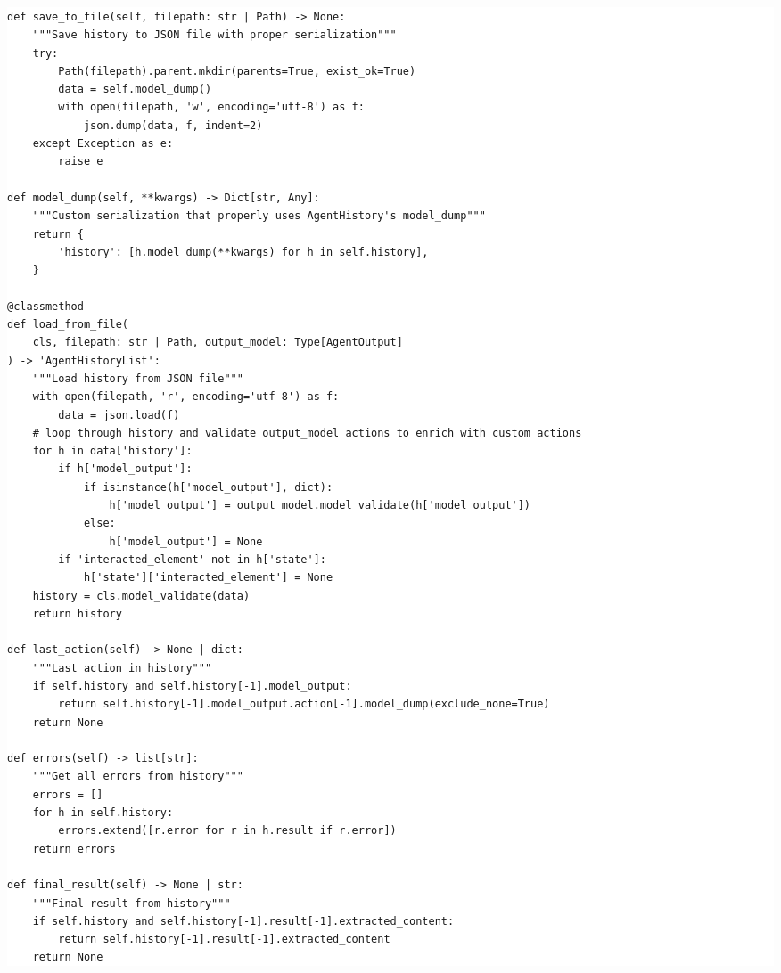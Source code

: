 	def save_to_file(self, filepath: str | Path) -> None:
		"""Save history to JSON file with proper serialization"""
		try:
			Path(filepath).parent.mkdir(parents=True, exist_ok=True)
			data = self.model_dump()
			with open(filepath, 'w', encoding='utf-8') as f:
				json.dump(data, f, indent=2)
		except Exception as e:
			raise e

	def model_dump(self, **kwargs) -> Dict[str, Any]:
		"""Custom serialization that properly uses AgentHistory's model_dump"""
		return {
			'history': [h.model_dump(**kwargs) for h in self.history],
		}

	@classmethod
	def load_from_file(
		cls, filepath: str | Path, output_model: Type[AgentOutput]
	) -> 'AgentHistoryList':
		"""Load history from JSON file"""
		with open(filepath, 'r', encoding='utf-8') as f:
			data = json.load(f)
		# loop through history and validate output_model actions to enrich with custom actions
		for h in data['history']:
			if h['model_output']:
				if isinstance(h['model_output'], dict):
					h['model_output'] = output_model.model_validate(h['model_output'])
				else:
					h['model_output'] = None
			if 'interacted_element' not in h['state']:
				h['state']['interacted_element'] = None
		history = cls.model_validate(data)
		return history

	def last_action(self) -> None | dict:
		"""Last action in history"""
		if self.history and self.history[-1].model_output:
			return self.history[-1].model_output.action[-1].model_dump(exclude_none=True)
		return None

	def errors(self) -> list[str]:
		"""Get all errors from history"""
		errors = []
		for h in self.history:
			errors.extend([r.error for r in h.result if r.error])
		return errors

	def final_result(self) -> None | str:
		"""Final result from history"""
		if self.history and self.history[-1].result[-1].extracted_content:
			return self.history[-1].result[-1].extracted_content
		return None
